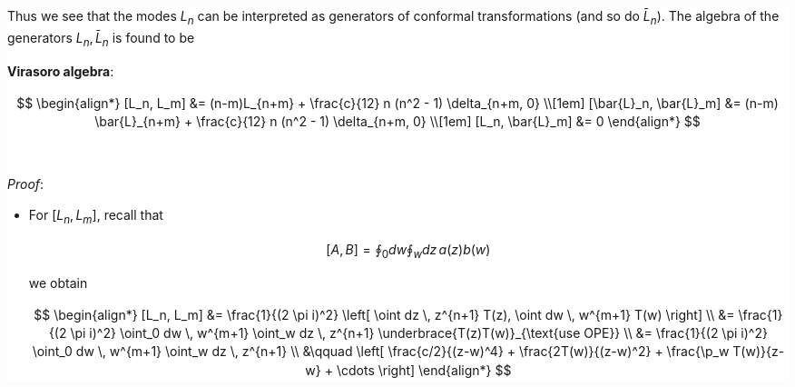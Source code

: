 Thus we see that the modes $L_n$ can be interpreted as generators of conformal transformations (and so do $\bar{L}_n$). The algebra of the generators $L_n,\bar{L}_n$ is found to be 

<div class="result">

**Virasoro algebra**:

$$
\begin{align*}
    [L_n, L_m]
    &= (n-m)L_{n+m}
    + \frac{c}{12} n (n^2 - 1) \delta_{n+m, 0} 
    \\[1em]
    [\bar{L}_n, \bar{L}_m]
    &= (n-m) \bar{L}_{n+m}
    + \frac{c}{12} n (n^2 - 1) \delta_{n+m, 0}
    \\[1em]
    [L_n, \bar{L}_m] &= 0
\end{align*}
$$

</div><br>

*Proof*: 

- For $[L_n, L_m]$, recall that

    $$
    [A,B] = \oint_0 dw \oint_w dz \, a(z)b(w)
    $$

    we obtain

    $$
    \begin{align*}
        [L_n, L_m]
        &= \frac{1}{(2 \pi i)^2} \left[
            \oint dz \, z^{n+1} T(z),
            \oint dw \, w^{m+1} T(w)
        \right]
        \\
        &= \frac{1}{(2 \pi i)^2} 
        \oint_0 dw \, w^{m+1} 
        \oint_w dz \, z^{n+1} 
        \underbrace{T(z)T(w)}_{\text{use OPE}} 
        \\
        &= \frac{1}{(2 \pi i)^2} 
        \oint_0 dw \, w^{m+1} 
        \oint_w dz \, z^{n+1} 
        \\ &\qquad
        \left[
            \frac{c/2}{(z-w)^4}
            + \frac{2T(w)}{(z-w)^2}
            + \frac{\p_w T(w)}{z-w}
            + \cdots
        \right]
    \end{align*}
    $$

